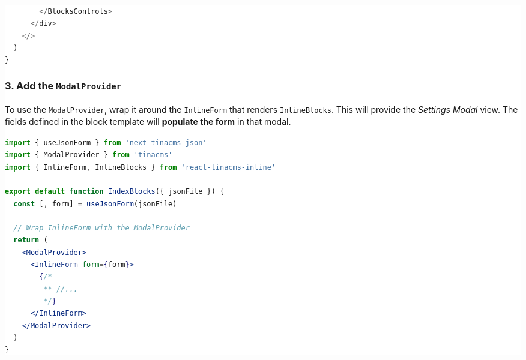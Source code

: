 ```jsx
        </BlocksControls>
      </div>
    </>
  )
}
```

### 3. Add the `ModalProvider`

To use the `ModalProvider`, wrap it around the `InlineForm` that renders `InlineBlocks`. This will provide the _Settings Modal_ view. The fields defined in the block template will **populate the form** in that modal.

```jsx
import { useJsonForm } from 'next-tinacms-json'
import { ModalProvider } from 'tinacms'
import { InlineForm, InlineBlocks } from 'react-tinacms-inline'

export default function IndexBlocks({ jsonFile }) {
  const [, form] = useJsonForm(jsonFile)

  // Wrap InlineForm with the ModalProvider
  return (
    <ModalProvider>
      <InlineForm form={form}>
        {/*
         ** //...
         */}
      </InlineForm>
    </ModalProvider>
  )
}
```

